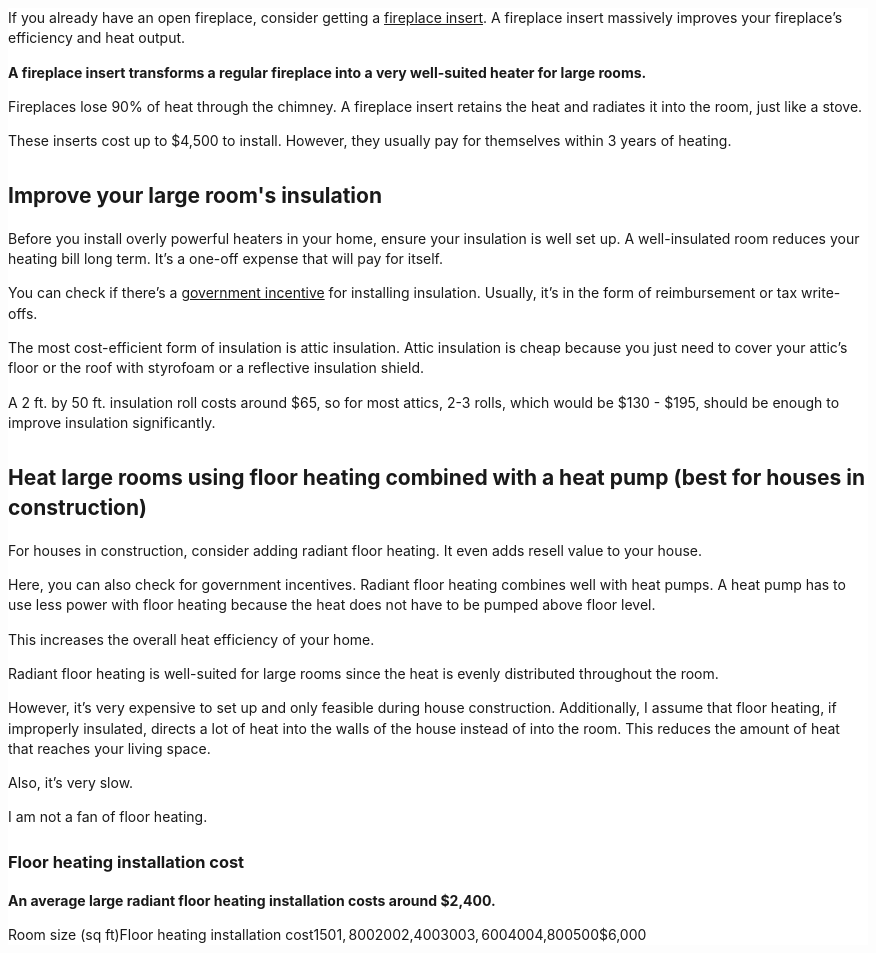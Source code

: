 If you already have an open fireplace, consider getting a [fireplace insert](/are-wood-stove-inserts-worth-it/). A fireplace insert massively improves your fireplace’s efficiency and heat output.

**A fireplace insert transforms a regular fireplace into a very well-suited heater for large rooms.**

Fireplaces lose 90% of heat through the chimney. A fireplace insert retains the heat and radiates it into the room, just like a stove.

These inserts cost up to $4,500 to install. However, they usually pay for themselves within 3 years of heating.

## Improve your large room's insulation

Before you install overly powerful heaters in your home, ensure your insulation is well set up. A well-insulated room reduces your heating bill long term. It’s a one-off expense that will pay for itself.

You can check if there’s a [government incentive](https://insulationinstitute.org/incentives-rebates/) for installing insulation. Usually, it’s in the form of reimbursement or tax write-offs.

The most cost-efficient form of insulation is attic insulation. Attic insulation is cheap because you just need to cover your attic’s floor or the roof with styrofoam or a reflective insulation shield.

A 2 ft. by 50 ft. insulation roll costs around $65, so for most attics, 2-3 rolls, which would be $130 - $195, should be enough to improve insulation significantly.

## Heat large rooms using floor heating combined with a heat pump (best for houses in construction)

For houses in construction, consider adding radiant floor heating. It even adds resell value to your house.

Here, you can also check for government incentives. Radiant floor heating combines well with heat pumps. A heat pump has to use less power with floor heating because the heat does not have to be pumped above floor level.

This increases the overall heat efficiency of your home.

Radiant floor heating is well-suited for large rooms since the heat is evenly distributed throughout the room.

However, it’s very expensive to set up and only feasible during house construction. Additionally, I assume that floor heating, if improperly insulated, directs a lot of heat into the walls of the house instead of into the room. This reduces the amount of heat that reaches your living space.

Also, it’s very slow.

I am not a fan of floor heating.

### Floor heating installation cost

**An average large radiant floor heating installation costs around $2,400.**

Room size (sq ft)Floor heating installation cost150$1,800200$2,400300$3,600400$4,800500$6,000

